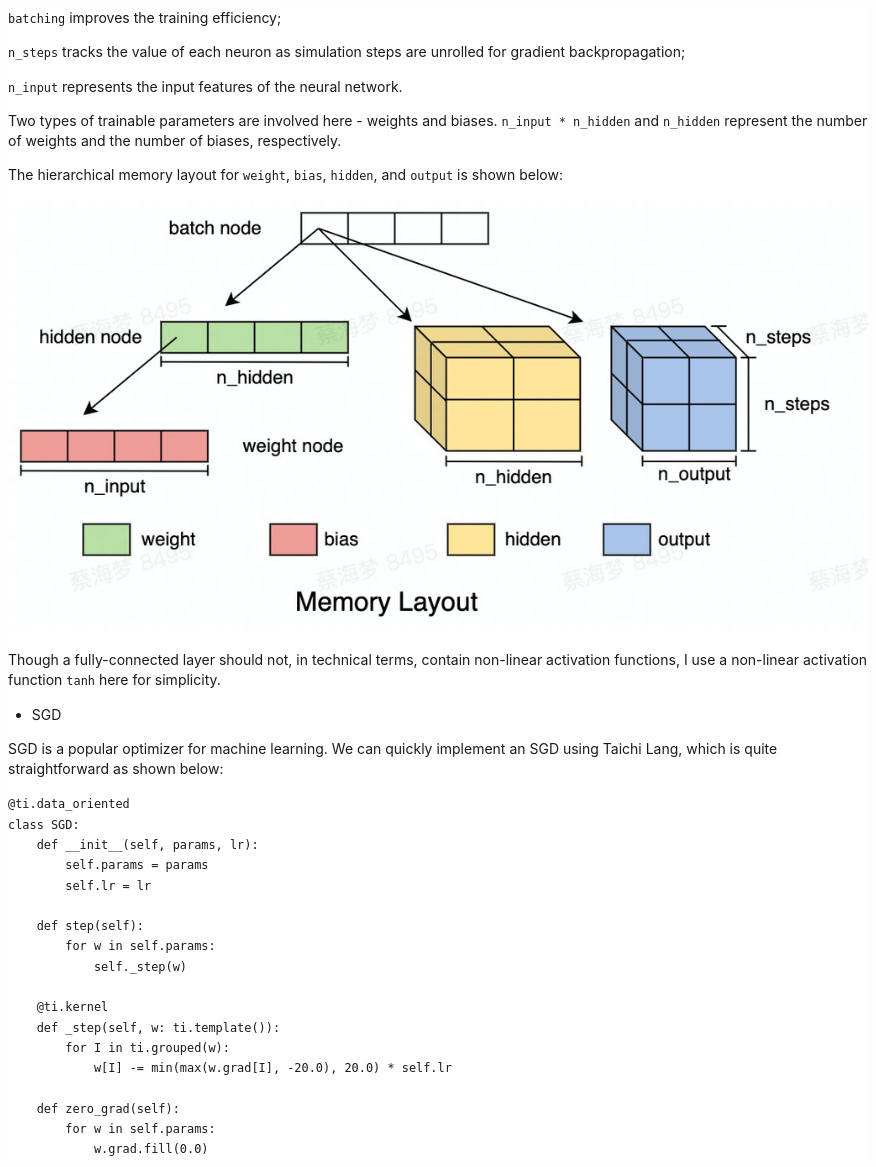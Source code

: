 `batching` improves the training efficiency;

`n_steps` tracks the value of each neuron as simulation steps are unrolled for gradient backpropagation;

`n_input` represents the input features of the neural network.

Two types of trainable parameters are involved here - weights and biases. `n_input * n_hidden` and `n_hidden` represent the number of weights and the number of biases, respectively.

The hierarchical memory layout for `weight`, `bias`, `hidden`, and `output` is shown below:

![memory layout](./pics/memory%20layout.jpeg)

Though a fully-connected layer should not, in technical terms, contain non-linear activation functions, I use a non-linear activation function `tanh` here for simplicity.

- SGD

SGD is a popular optimizer for machine learning. We can quickly implement an SGD using Taichi Lang, which is quite straightforward as shown below:

```
@ti.data_oriented
class SGD:
    def __init__(self, params, lr):
        self.params = params
        self.lr = lr

    def step(self):
        for w in self.params:
            self._step(w)

    @ti.kernel
    def _step(self, w: ti.template()):
        for I in ti.grouped(w):
            w[I] -= min(max(w.grad[I], -20.0), 20.0) * self.lr

    def zero_grad(self):
        for w in self.params:
            w.grad.fill(0.0)
```
